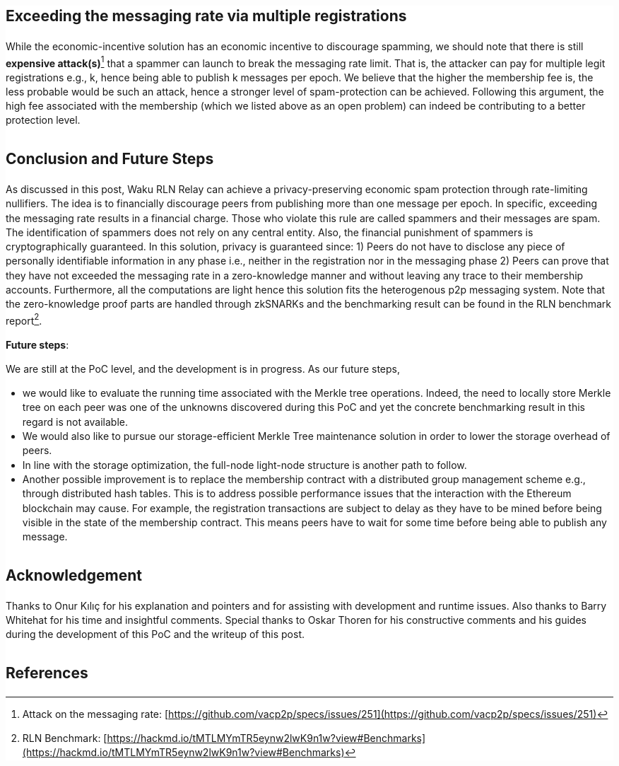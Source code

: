 ## Exceeding the messaging rate via multiple registrations
While the economic-incentive solution has an economic incentive to discourage spamming, we should note that there is still **expensive attack(s)**[^23] that a spammer can launch to break the messaging rate limit. That is, the attacker can pay for multiple legit registrations e.g., k, hence being able to publish k messages per epoch. We believe that the higher the membership fee is, the less probable would be such an attack, hence a stronger level of spam-protection can be achieved. Following this argument, the high fee associated with the membership (which we listed above as an open problem) can indeed be contributing to a better protection level.  

## Conclusion and Future Steps
As discussed in this post, Waku RLN Relay can achieve a privacy-preserving economic spam protection through rate-limiting nullifiers. The idea is to financially discourage peers from publishing more than one message per epoch. In specific, exceeding the messaging rate results in a financial charge. Those who violate this rule are called spammers and their messages are spam. The identification of spammers does not rely on any central entity. Also, the financial punishment of spammers is cryptographically guaranteed. 
In this solution, privacy is guaranteed since: 1) Peers do not have to disclose any piece of personally identifiable information in any phase i.e., neither in the registration nor in the messaging phase 2) Peers can prove that they have not exceeded the messaging rate in a zero-knowledge manner and without leaving any trace to their membership accounts. 
Furthermore, all the computations are light hence this solution fits the heterogenous p2p messaging system. Note that  the zero-knowledge proof parts are handled through zkSNARKs  and  the benchmarking result can be found in the RLN benchmark report[^5].

**Future steps**:

We are still at the PoC level, and the development is in progress. As our future steps, 
- we would like to evaluate the running time associated with the Merkle tree operations. Indeed, the need to locally store Merkle tree on each peer was one of the unknowns discovered during this PoC and yet the concrete benchmarking result in this regard is not available. 
- We would also like to pursue our storage-efficient Merkle Tree maintenance solution in order to lower the storage overhead of peers. 
- In line with the storage optimization, the full-node light-node structure is another path to follow. 
- Another possible improvement is to replace the membership contract with a distributed group management scheme e.g., through distributed hash tables. This is to address possible performance issues that the interaction with the Ethereum blockchain may cause.  For example, the registration transactions are subject to delay as they have to be mined before being visible in the state of the membership contract. This means peers have to wait for some time before being able to publish any message. 

## Acknowledgement
Thanks to Onur Kılıç for his explanation and pointers and for assisting with development and runtime issues. Also thanks to Barry Whitehat for his time and insightful comments. Special thanks to Oskar Thoren for his constructive comments and his guides during the development of this PoC and the writeup of this post.

## References

[^1]: Waku v2: https://rfc.vac.dev/spec/10/
[^2]: RLN-Relay specification: https://rfc.vac.dev/spec/17/
[^3]: RLN documentation: [https://hackmd.io/tMTLMYmTR5eynw2lwK9n1w?both](https://hackmd.io/tMTLMYmTR5eynw2lwK9n1w?both)
[^4]: RLN repositories: [https://github.com/kilic/RLN](https://github.com/kilic/RLN) and [https://github.com/kilic/rlnapp](https://github.com/kilic/rlnapp)
[^5]: RLN Benchmark: [https://hackmd.io/tMTLMYmTR5eynw2lwK9n1w?view#Benchmarks](https://hackmd.io/tMTLMYmTR5eynw2lwK9n1w?view#Benchmarks)
[^6]: Peer Scoring: [https://github.com/libp2p/specs/blob/master/pubsub/gossipsub/gossipsub-v1.1.md#peer-scoring](https://github.com/libp2p/specs/blob/master/pubsub/gossipsub/gossipsub-v1.1.md#peer-scoring)
[^7]: Peer scoring security issues: [https://github.com/vacp2p/research/issues/44](https://github.com/vacp2p/research/issues/44)
[^8]: Proof of work: [http://www.infosecon.net/workshop/downloads/2004/pdf/clayton.pdf](http://www.infosecon.net/workshop/downloads/2004/pdf/clayton.pdf) and [https://link.springer.com/content/pdf/10.1007/3-540-48071-4_10.pdf](https://link.springer.com/content/pdf/10.1007/3-540-48071-4_10.pdf)
[^9]: EIP-627 Whisper: https://eips.ethereum.org/EIPS/eip-627
[^10]: Cost-effective way of member insertion and deletion: [https://github.com/vacp2p/research/issues/56](https://github.com/vacp2p/research/issues/56)
[^11]: Storage overhead per peer: [https://github.com/vacp2p/research/issues/57](https://github.com/vacp2p/research/issues/57)
[^12]: Storage-efficient Merkle Tree maintenance: [https://github.com/vacp2p/research/pull/54](https://github.com/vacp2p/research/pull/54)
[^13]: Shamir Secret Sharing Scheme: [https://en.wikipedia.org/wiki/Shamir%27s_Secret_Sharing](https://en.wikipedia.org/wiki/Shamir%27s_Secret_Sharing)
[^14]: Zero Knowledge Proof: [https://dl.acm.org/doi/abs/10.1145/3335741.3335750](https://dl.acm.org/doi/abs/10.1145/3335741.3335750) and [https://en.wikipedia.org/wiki/Zero-knowledge_proof](https://en.wikipedia.org/wiki/Zero-knowledge_proof)
[^15]: zkSNARKs: [https://link.springer.com/chapter/10.1007/978-3-662-49896-5_11](https://link.springer.com/chapter/10.1007/978-3-662-49896-5_11) and [https://coinpare.io/whitepaper/zcash.pdf](https://coinpare.io/whitepaper/zcash.pdf)
[^16]: GossipSub: [https://docs.libp2p.io/concepts/publish-subscribe/](https://docs.libp2p.io/concepts/publish-subscribe/) 
[^17]: Waku Relay: https://rfc.vac.dev/spec/11/
[^18]: Prior blockers of RLN-Relay: [https://vac.dev/feasibility-semaphore-rate-limiting-zksnarks](https://vac.dev/feasibility-semaphore-rate-limiting-zksnarks) 

[^19]: The lack of Shamir secret sharing in zkSNARKs: [https://github.com/vacp2p/research/issues/10](https://github.com/vacp2p/research/issues/10)
[^20]: The MPC required for zkSNARKs trusted setup: [https://github.com/vacp2p/research/issues/9](https://github.com/vacp2p/research/issues/9)
[^21]: Prover key size: [https://github.com/vacp2p/research/issues/8](https://github.com/vacp2p/research/issues/8)
[^22]: zkSNARKs proof time: [https://github.com/vacp2p/research/issues/7](https://github.com/vacp2p/research/issues/7)
[^23]: Attack on the messaging rate: [https://github.com/vacp2p/specs/issues/251](https://github.com/vacp2p/specs/issues/251)